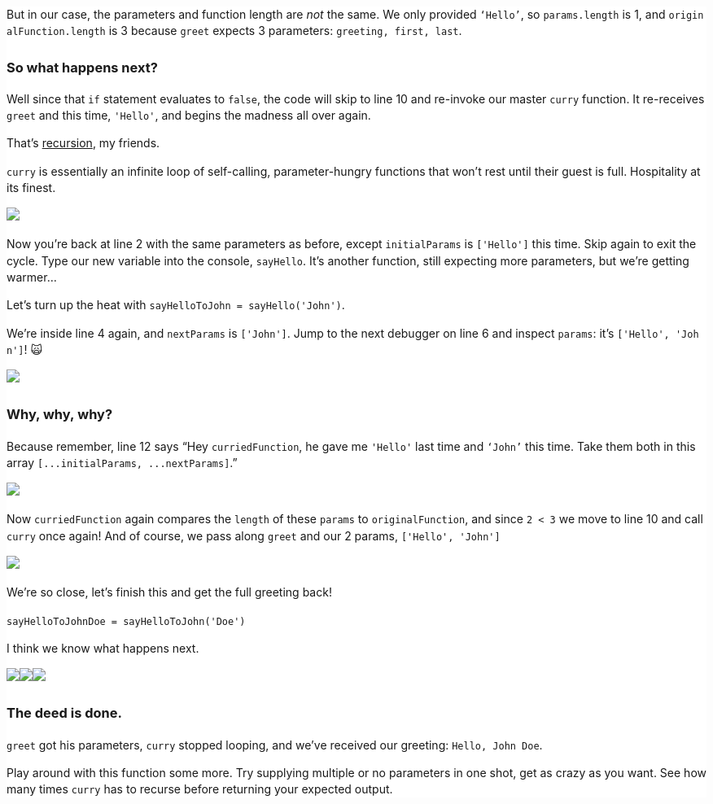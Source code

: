 But in our case, the parameters and function length are _not_ the same. We only provided `‘Hello’`, so `params.length` is 1, and `originalFunction.length` is 3 because `greet` expects 3 parameters: `greeting, first, last`.

### So what happens next?

Well since that `if` statement evaluates to `false`, the code will skip to line 10 and re-invoke our master `curry` function. It re-receives `greet` and this time, `'Hello'`, and begins the madness all over again.

That’s [recursion](https://developer.mozilla.org/en-US/docs/Glossary/Recursion), my friends.

`curry` is essentially an infinite loop of self-calling, parameter-hungry functions that won’t rest until their guest is full. Hospitality at its finest.

![](https://cdn-images-1.medium.com/max/1600/1*AZKiupYSanV5iJSQWrtUwg.png)

Now you’re back at line 2 with the same parameters as before, except `initialParams` is `['Hello']` this time. Skip again to exit the cycle. Type our new variable into the console, `sayHello`. It’s another function, still expecting more parameters, but we’re getting warmer…

Let’s turn up the heat with `sayHelloToJohn = sayHello('John')`.

We’re inside line 4 again, and `nextParams` is `['John']`. Jump to the next debugger on line 6 and inspect `params`: it’s `['Hello', 'John']`! 🙀

![](https://cdn-images-1.medium.com/max/1600/1*pej6yZ-vGvA2T9LgIIc-vg.png)

### Why, why, why?

Because remember, line 12 says “Hey `curriedFunction`, he gave me `'Hello'` last time and `‘John’` this time. Take them both in this array `[...initialParams, ...nextParams]`.”

![](https://cdn-images-1.medium.com/max/1600/1*Ljvk2BMLxIsbJ09idgStdg.png)

Now `curriedFunction` again compares the `length` of these `params` to `originalFunction`, and since `2 < 3` we move to line 10 and call `curry` once again! And of course, we pass along `greet` and our 2 params, `['Hello', 'John']`

![](https://cdn-images-1.medium.com/max/1600/1*EYv9jdo2id8tynbTI5SXYQ.png)

We’re so close, let’s finish this and get the full greeting back!

`sayHelloToJohnDoe = sayHelloToJohn('Doe')`

I think we know what happens next.

![](https://cdn-images-1.medium.com/max/1600/1*tMJvls2j9eAjrCGykVN84g.png)![](https://cdn-images-1.medium.com/max/1600/1*NHm1TMo8Tjk7jQVlGGa9zQ.png)![](https://cdn-images-1.medium.com/max/1600/1*eTwjEYLKGCGJoqdP4Xe9hA.png)

### The deed is done.

`greet` got his parameters, `curry` stopped looping, and we’ve received our greeting: `Hello, John Doe`.

Play around with this function some more. Try supplying multiple or no parameters in one shot, get as crazy as you want. See how many times `curry` has to recurse before returning your expected output.
